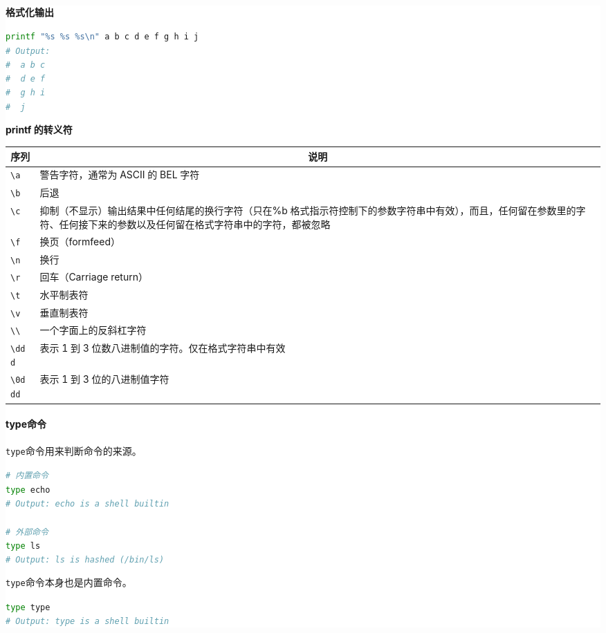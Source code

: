 **格式化输出**

```bash
printf "%s %s %s\n" a b c d e f g h i j
# Output:
#  a b c
#  d e f
#  g h i
#  j
```

**printf 的转义符**

| 序列    | 说明                                                         |
| ------- | ------------------------------------------------------------ |
| `\a`    | 警告字符，通常为 ASCII 的 BEL 字符                           |
| `\b`    | 后退                                                         |
| `\c`    | 抑制（不显示）输出结果中任何结尾的换行字符（只在%b 格式指示符控制下的参数字符串中有效），而且，任何留在参数里的字符、任何接下来的参数以及任何留在格式字符串中的字符，都被忽略 |
| `\f`    | 换页（formfeed）                                             |
| `\n`    | 换行                                                         |
| `\r`    | 回车（Carriage return）                                      |
| `\t`    | 水平制表符                                                   |
| `\v`    | 垂直制表符                                                   |
| `\\`    | 一个字面上的反斜杠字符                                       |
| `\ddd`  | 表示 1 到 3 位数八进制值的字符。仅在格式字符串中有效         |
| `\0ddd` | 表示 1 到 3 位的八进制值字符                                 |

#### type命令

`type`命令用来判断命令的来源。

```bash
# 内置命令
type echo
# Output: echo is a shell builtin

# 外部命令
type ls
# Output: ls is hashed (/bin/ls)
```

`type`命令本身也是内置命令。

```bash
type type
# Output: type is a shell builtin
```
